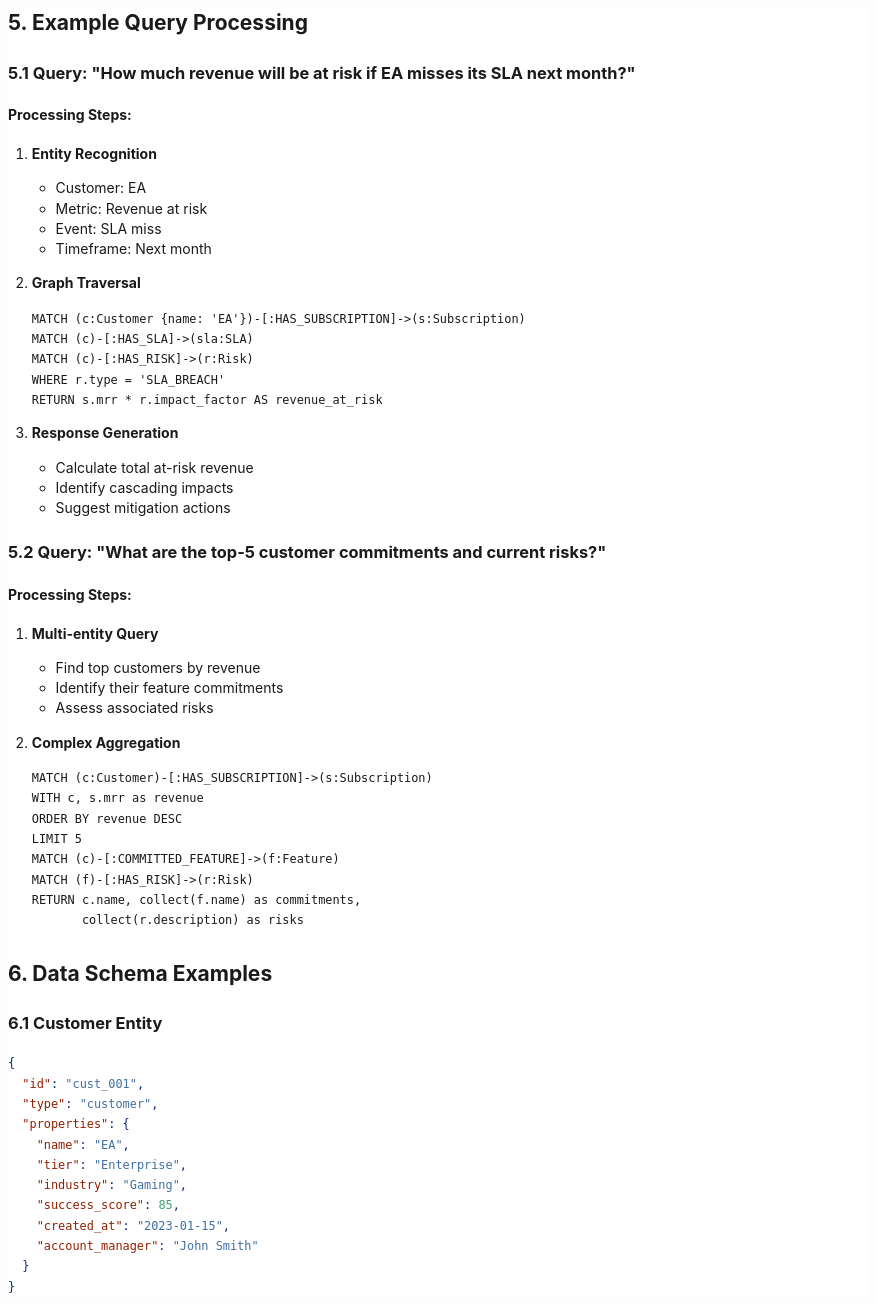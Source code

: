 ## 5. Example Query Processing

### 5.1 Query: "How much revenue will be at risk if EA misses its SLA next month?"

#### Processing Steps:
1. **Entity Recognition**
   - Customer: EA
   - Metric: Revenue at risk
   - Event: SLA miss
   - Timeframe: Next month

2. **Graph Traversal**
   ```cypher
   MATCH (c:Customer {name: 'EA'})-[:HAS_SUBSCRIPTION]->(s:Subscription)
   MATCH (c)-[:HAS_SLA]->(sla:SLA)
   MATCH (c)-[:HAS_RISK]->(r:Risk)
   WHERE r.type = 'SLA_BREACH'
   RETURN s.mrr * r.impact_factor AS revenue_at_risk
   ```

3. **Response Generation**
   - Calculate total at-risk revenue
   - Identify cascading impacts
   - Suggest mitigation actions

### 5.2 Query: "What are the top-5 customer commitments and current risks?"

#### Processing Steps:
1. **Multi-entity Query**
   - Find top customers by revenue
   - Identify their feature commitments
   - Assess associated risks

2. **Complex Aggregation**
   ```cypher
   MATCH (c:Customer)-[:HAS_SUBSCRIPTION]->(s:Subscription)
   WITH c, s.mrr as revenue
   ORDER BY revenue DESC
   LIMIT 5
   MATCH (c)-[:COMMITTED_FEATURE]->(f:Feature)
   MATCH (f)-[:HAS_RISK]->(r:Risk)
   RETURN c.name, collect(f.name) as commitments, 
          collect(r.description) as risks
   ```

## 6. Data Schema Examples

### 6.1 Customer Entity
```json
{
  "id": "cust_001",
  "type": "customer",
  "properties": {
    "name": "EA",
    "tier": "Enterprise",
    "industry": "Gaming",
    "success_score": 85,
    "created_at": "2023-01-15",
    "account_manager": "John Smith"
  }
}
```